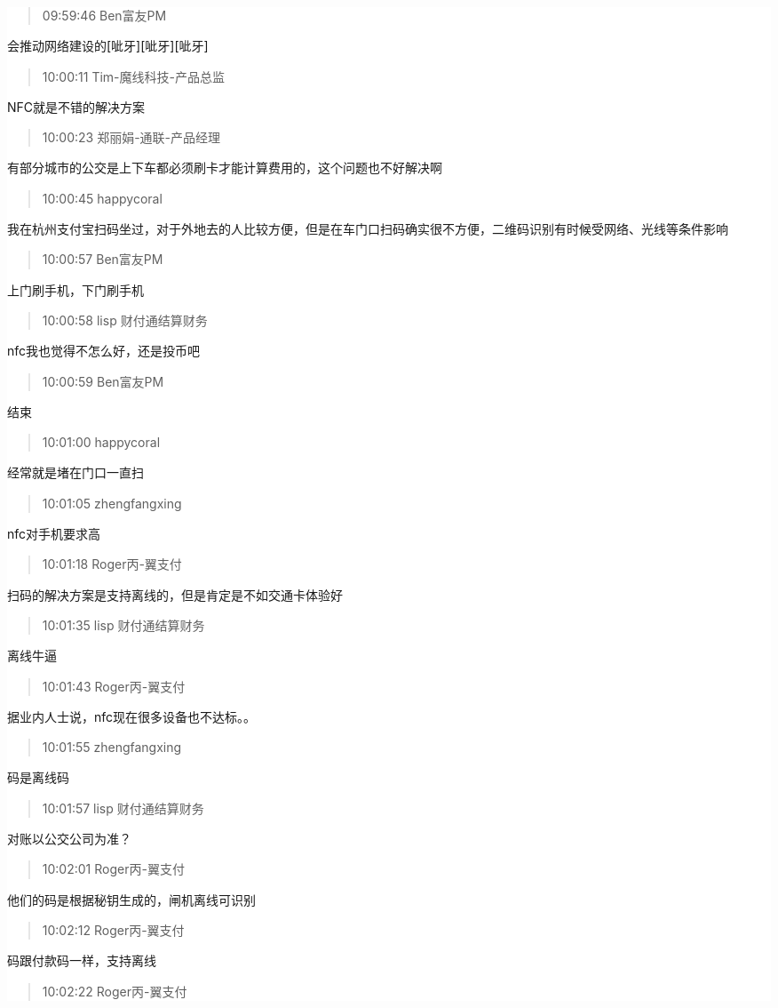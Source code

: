 > 09:59:46  Ben富友PM  
   
会推动网络建设的[呲牙][呲牙][呲牙]  
   
> 10:00:11  Tim-魔线科技-产品总监  
   
NFC就是不错的解决方案  
   
> 10:00:23  郑丽娟-通联-产品经理  
   
有部分城市的公交是上下车都必须刷卡才能计算费用的，这个问题也不好解决啊  
   
> 10:00:45  happycoral  
   
我在杭州支付宝扫码坐过，对于外地去的人比较方便，但是在车门口扫码确实很不方便，二维码识别有时候受网络、光线等条件影响  
   
> 10:00:57  Ben富友PM  
   
上门刷手机，下门刷手机  
   
> 10:00:58  lisp 财付通结算财务  
   
nfc我也觉得不怎么好，还是投币吧  
   
> 10:00:59  Ben富友PM  
   
结束  
   
> 10:01:00  happycoral  
   
经常就是堵在门口一直扫  
   
> 10:01:05  zhengfangxing  
   
nfc对手机要求高  
   
> 10:01:18  Roger丙-翼支付  
   
扫码的解决方案是支持离线的，但是肯定是不如交通卡体验好  
   
> 10:01:35  lisp 财付通结算财务  
   
离线牛逼  
   
> 10:01:43  Roger丙-翼支付  
   
据业内人士说，nfc现在很多设备也不达标。。  
   
> 10:01:55  zhengfangxing  
   
码是离线码  
   
> 10:01:57  lisp 财付通结算财务  
   
对账以公交公司为准？  
   
> 10:02:01  Roger丙-翼支付  
   
他们的码是根据秘钥生成的，闸机离线可识别  
   
> 10:02:12  Roger丙-翼支付  
   
码跟付款码一样，支持离线  
   
> 10:02:22  Roger丙-翼支付  
   